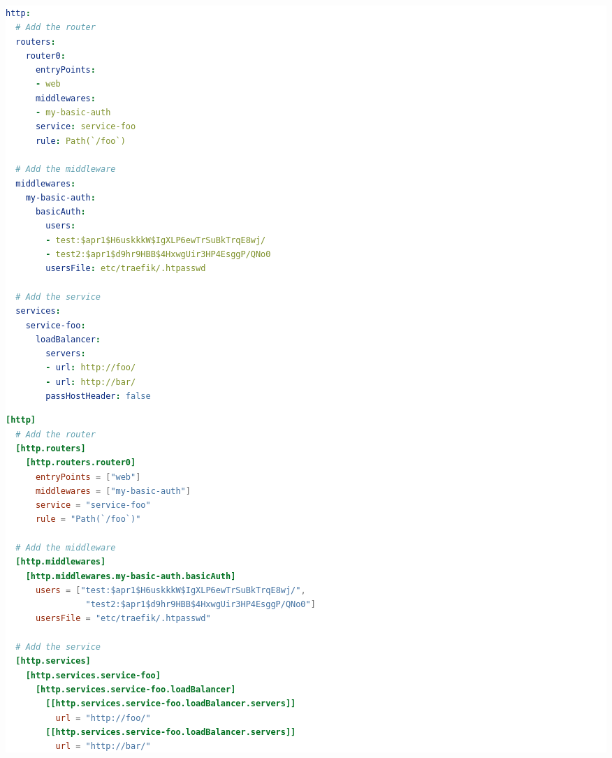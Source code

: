 ```yaml
http:
  # Add the router
  routers:
    router0:
      entryPoints:
      - web
      middlewares:
      - my-basic-auth
      service: service-foo
      rule: Path(`/foo`)

  # Add the middleware
  middlewares:
    my-basic-auth:
      basicAuth:
        users:
        - test:$apr1$H6uskkkW$IgXLP6ewTrSuBkTrqE8wj/
        - test2:$apr1$d9hr9HBB$4HxwgUir3HP4EsggP/QNo0
        usersFile: etc/traefik/.htpasswd

  # Add the service
  services:
    service-foo:
      loadBalancer:
        servers:
        - url: http://foo/
        - url: http://bar/
        passHostHeader: false
```

```toml
[http]
  # Add the router
  [http.routers]
    [http.routers.router0]
      entryPoints = ["web"]
      middlewares = ["my-basic-auth"]
      service = "service-foo"
      rule = "Path(`/foo`)"

  # Add the middleware
  [http.middlewares]
    [http.middlewares.my-basic-auth.basicAuth]
      users = ["test:$apr1$H6uskkkW$IgXLP6ewTrSuBkTrqE8wj/",
                "test2:$apr1$d9hr9HBB$4HxwgUir3HP4EsggP/QNo0"]
      usersFile = "etc/traefik/.htpasswd"

  # Add the service
  [http.services]
    [http.services.service-foo]
      [http.services.service-foo.loadBalancer]
        [[http.services.service-foo.loadBalancer.servers]]
          url = "http://foo/"
        [[http.services.service-foo.loadBalancer.servers]]
          url = "http://bar/"
```
